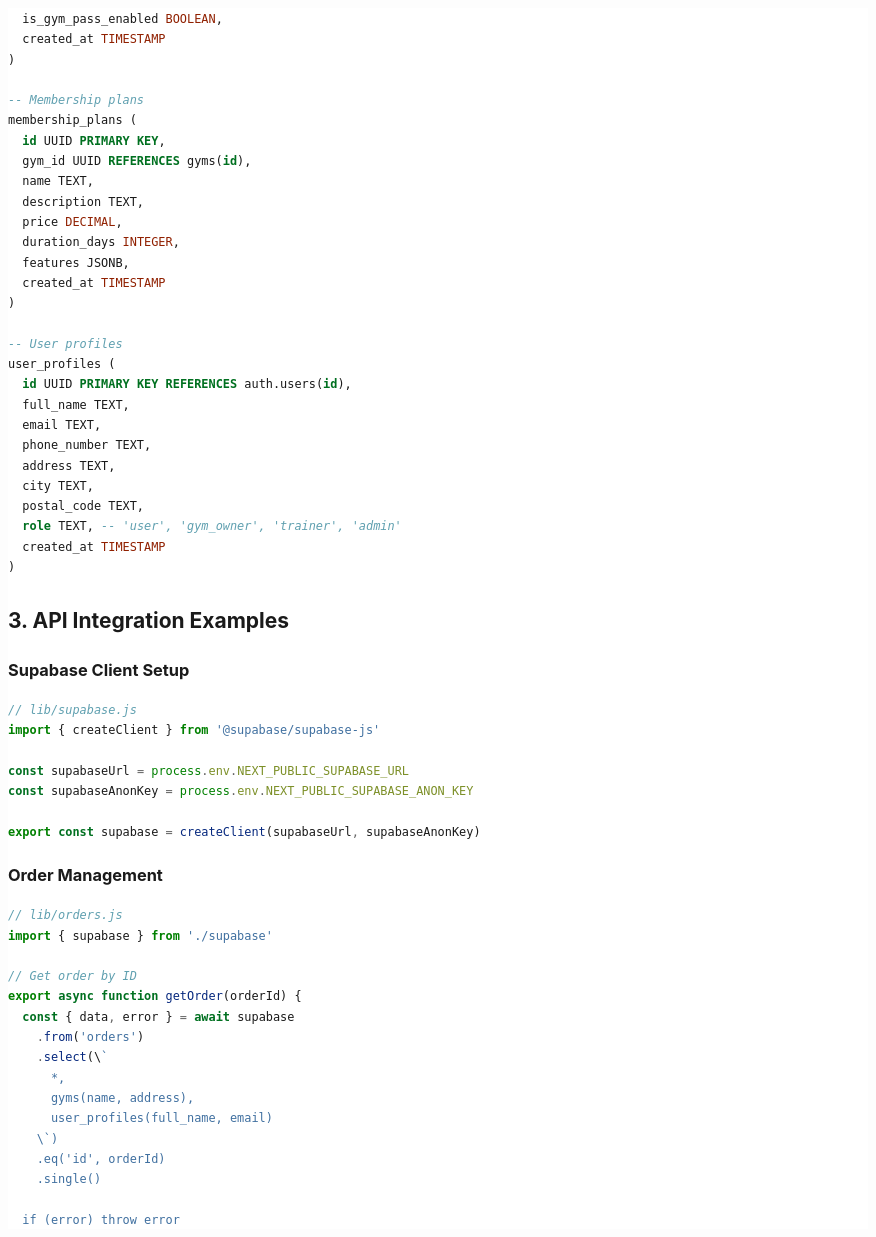 ```sql
  is_gym_pass_enabled BOOLEAN,
  created_at TIMESTAMP
)

-- Membership plans
membership_plans (
  id UUID PRIMARY KEY,
  gym_id UUID REFERENCES gyms(id),
  name TEXT,
  description TEXT,
  price DECIMAL,
  duration_days INTEGER,
  features JSONB,
  created_at TIMESTAMP
)

-- User profiles
user_profiles (
  id UUID PRIMARY KEY REFERENCES auth.users(id),
  full_name TEXT,
  email TEXT,
  phone_number TEXT,
  address TEXT,
  city TEXT,
  postal_code TEXT,
  role TEXT, -- 'user', 'gym_owner', 'trainer', 'admin'
  created_at TIMESTAMP
)
```

## 3. API Integration Examples

### Supabase Client Setup

```javascript
// lib/supabase.js
import { createClient } from '@supabase/supabase-js'

const supabaseUrl = process.env.NEXT_PUBLIC_SUPABASE_URL
const supabaseAnonKey = process.env.NEXT_PUBLIC_SUPABASE_ANON_KEY

export const supabase = createClient(supabaseUrl, supabaseAnonKey)
```

### Order Management

```javascript
// lib/orders.js
import { supabase } from './supabase'

// Get order by ID
export async function getOrder(orderId) {
  const { data, error } = await supabase
    .from('orders')
    .select(\`
      *,
      gyms(name, address),
      user_profiles(full_name, email)
    \`)
    .eq('id', orderId)
    .single()
  
  if (error) throw error
```